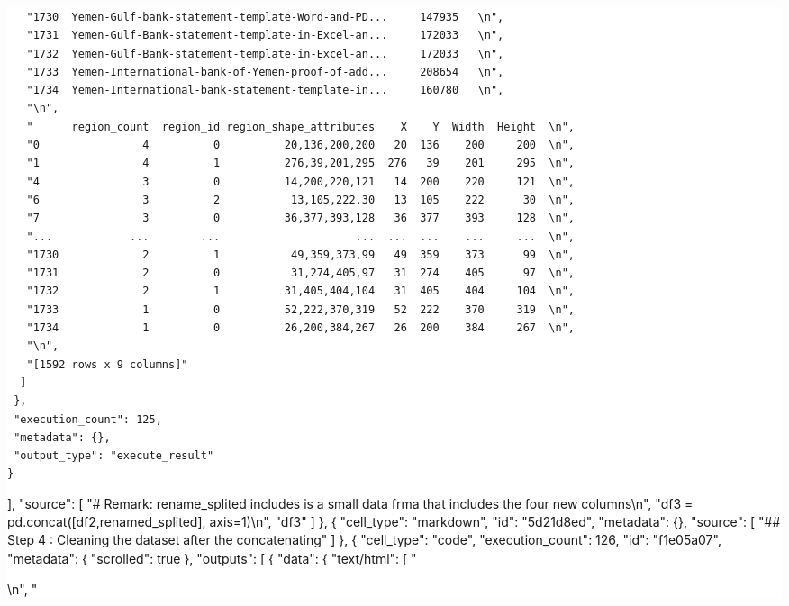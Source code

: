        "1730  Yemen-Gulf-bank-statement-template-Word-and-PD...     147935   \n",
       "1731  Yemen-Gulf-Bank-statement-template-in-Excel-an...     172033   \n",
       "1732  Yemen-Gulf-Bank-statement-template-in-Excel-an...     172033   \n",
       "1733  Yemen-International-bank-of-Yemen-proof-of-add...     208654   \n",
       "1734  Yemen-International-bank-statement-template-in...     160780   \n",
       "\n",
       "      region_count  region_id region_shape_attributes    X    Y  Width  Height  \n",
       "0                4          0          20,136,200,200   20  136    200     200  \n",
       "1                4          1          276,39,201,295  276   39    201     295  \n",
       "4                3          0          14,200,220,121   14  200    220     121  \n",
       "6                3          2           13,105,222,30   13  105    222      30  \n",
       "7                3          0          36,377,393,128   36  377    393     128  \n",
       "...            ...        ...                     ...  ...  ...    ...     ...  \n",
       "1730             2          1           49,359,373,99   49  359    373      99  \n",
       "1731             2          0           31,274,405,97   31  274    405      97  \n",
       "1732             2          1          31,405,404,104   31  405    404     104  \n",
       "1733             1          0          52,222,370,319   52  222    370     319  \n",
       "1734             1          0          26,200,384,267   26  200    384     267  \n",
       "\n",
       "[1592 rows x 9 columns]"
      ]
     },
     "execution_count": 125,
     "metadata": {},
     "output_type": "execute_result"
    }
   ],
   "source": [
    "# Remark: rename_splited includes is a small data frma that includes the four new columns\n",
    "df3 = pd.concat([df2,renamed_splited], axis=1)\n",
    "df3"
   ]
  },
  {
   "cell_type": "markdown",
   "id": "5d21d8ed",
   "metadata": {},
   "source": [
    "## Step 4 : Cleaning the dataset after the concatenating"
   ]
  },
  {
   "cell_type": "code",
   "execution_count": 126,
   "id": "f1e05a07",
   "metadata": {
    "scrolled": true
   },
   "outputs": [
    {
     "data": {
      "text/html": [
       "<div>\n",
       "<style scoped>\n",
       "    .dataframe tbody tr th:only-of-type {\n",
       "        vertical-align: middle;\n",
       "    }\n",
       "\n",
       "    .dataframe tbody tr th {\n",
       "        vertical-align: top;\n",
       "    }\n",
       "\n",
       "    .dataframe thead th {\n",
       "        text-align: right;\n",